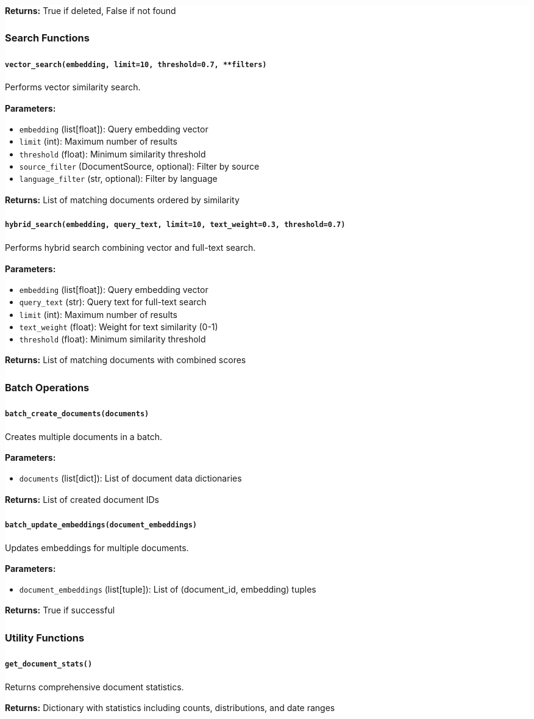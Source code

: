 **Returns:** True if deleted, False if not found

### Search Functions

#### `vector_search(embedding, limit=10, threshold=0.7, **filters)`
Performs vector similarity search.

**Parameters:**
- `embedding` (list[float]): Query embedding vector
- `limit` (int): Maximum number of results
- `threshold` (float): Minimum similarity threshold
- `source_filter` (DocumentSource, optional): Filter by source
- `language_filter` (str, optional): Filter by language

**Returns:** List of matching documents ordered by similarity

#### `hybrid_search(embedding, query_text, limit=10, text_weight=0.3, threshold=0.7)`
Performs hybrid search combining vector and full-text search.

**Parameters:**
- `embedding` (list[float]): Query embedding vector
- `query_text` (str): Query text for full-text search
- `limit` (int): Maximum number of results
- `text_weight` (float): Weight for text similarity (0-1)
- `threshold` (float): Minimum similarity threshold

**Returns:** List of matching documents with combined scores

### Batch Operations

#### `batch_create_documents(documents)`
Creates multiple documents in a batch.

**Parameters:**
- `documents` (list[dict]): List of document data dictionaries

**Returns:** List of created document IDs

#### `batch_update_embeddings(document_embeddings)`
Updates embeddings for multiple documents.

**Parameters:**
- `document_embeddings` (list[tuple]): List of (document_id, embedding) tuples

**Returns:** True if successful

### Utility Functions

#### `get_document_stats()`
Returns comprehensive document statistics.

**Returns:** Dictionary with statistics including counts, distributions, and date ranges
